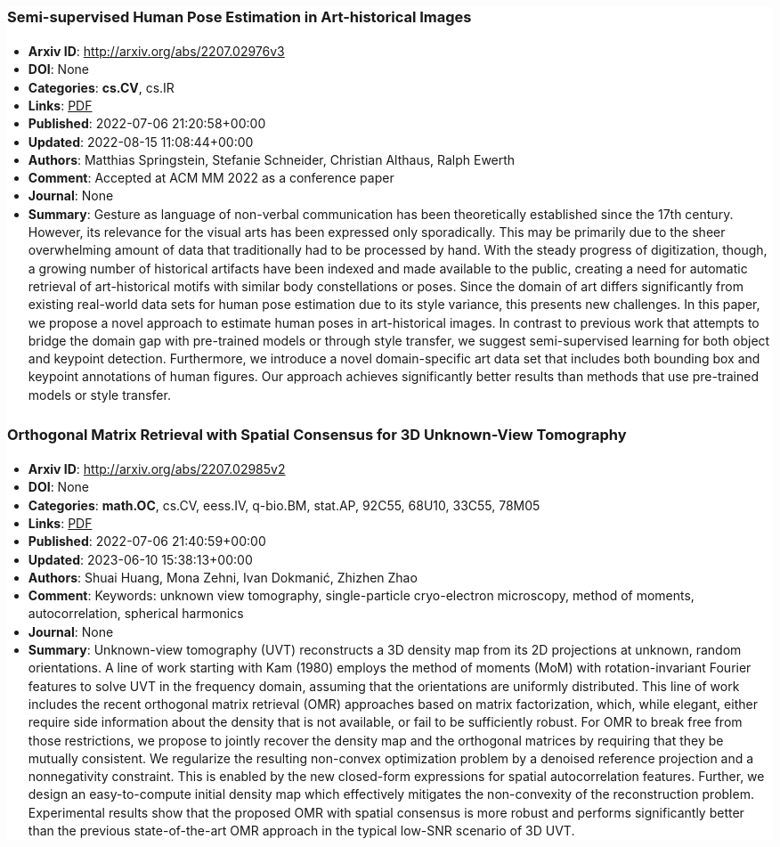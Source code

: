 

### Semi-supervised Human Pose Estimation in Art-historical Images
- **Arxiv ID**: http://arxiv.org/abs/2207.02976v3
- **DOI**: None
- **Categories**: **cs.CV**, cs.IR
- **Links**: [PDF](http://arxiv.org/pdf/2207.02976v3)
- **Published**: 2022-07-06 21:20:58+00:00
- **Updated**: 2022-08-15 11:08:44+00:00
- **Authors**: Matthias Springstein, Stefanie Schneider, Christian Althaus, Ralph Ewerth
- **Comment**: Accepted at ACM MM 2022 as a conference paper
- **Journal**: None
- **Summary**: Gesture as language of non-verbal communication has been theoretically established since the 17th century. However, its relevance for the visual arts has been expressed only sporadically. This may be primarily due to the sheer overwhelming amount of data that traditionally had to be processed by hand. With the steady progress of digitization, though, a growing number of historical artifacts have been indexed and made available to the public, creating a need for automatic retrieval of art-historical motifs with similar body constellations or poses. Since the domain of art differs significantly from existing real-world data sets for human pose estimation due to its style variance, this presents new challenges. In this paper, we propose a novel approach to estimate human poses in art-historical images. In contrast to previous work that attempts to bridge the domain gap with pre-trained models or through style transfer, we suggest semi-supervised learning for both object and keypoint detection. Furthermore, we introduce a novel domain-specific art data set that includes both bounding box and keypoint annotations of human figures. Our approach achieves significantly better results than methods that use pre-trained models or style transfer.



### Orthogonal Matrix Retrieval with Spatial Consensus for 3D Unknown-View Tomography
- **Arxiv ID**: http://arxiv.org/abs/2207.02985v2
- **DOI**: None
- **Categories**: **math.OC**, cs.CV, eess.IV, q-bio.BM, stat.AP, 92C55, 68U10, 33C55, 78M05
- **Links**: [PDF](http://arxiv.org/pdf/2207.02985v2)
- **Published**: 2022-07-06 21:40:59+00:00
- **Updated**: 2023-06-10 15:38:13+00:00
- **Authors**: Shuai Huang, Mona Zehni, Ivan Dokmanić, Zhizhen Zhao
- **Comment**: Keywords: unknown view tomography, single-particle cryo-electron
  microscopy, method of moments, autocorrelation, spherical harmonics
- **Journal**: None
- **Summary**: Unknown-view tomography (UVT) reconstructs a 3D density map from its 2D projections at unknown, random orientations. A line of work starting with Kam (1980) employs the method of moments (MoM) with rotation-invariant Fourier features to solve UVT in the frequency domain, assuming that the orientations are uniformly distributed. This line of work includes the recent orthogonal matrix retrieval (OMR) approaches based on matrix factorization, which, while elegant, either require side information about the density that is not available, or fail to be sufficiently robust. For OMR to break free from those restrictions, we propose to jointly recover the density map and the orthogonal matrices by requiring that they be mutually consistent. We regularize the resulting non-convex optimization problem by a denoised reference projection and a nonnegativity constraint. This is enabled by the new closed-form expressions for spatial autocorrelation features. Further, we design an easy-to-compute initial density map which effectively mitigates the non-convexity of the reconstruction problem. Experimental results show that the proposed OMR with spatial consensus is more robust and performs significantly better than the previous state-of-the-art OMR approach in the typical low-SNR scenario of 3D UVT.
